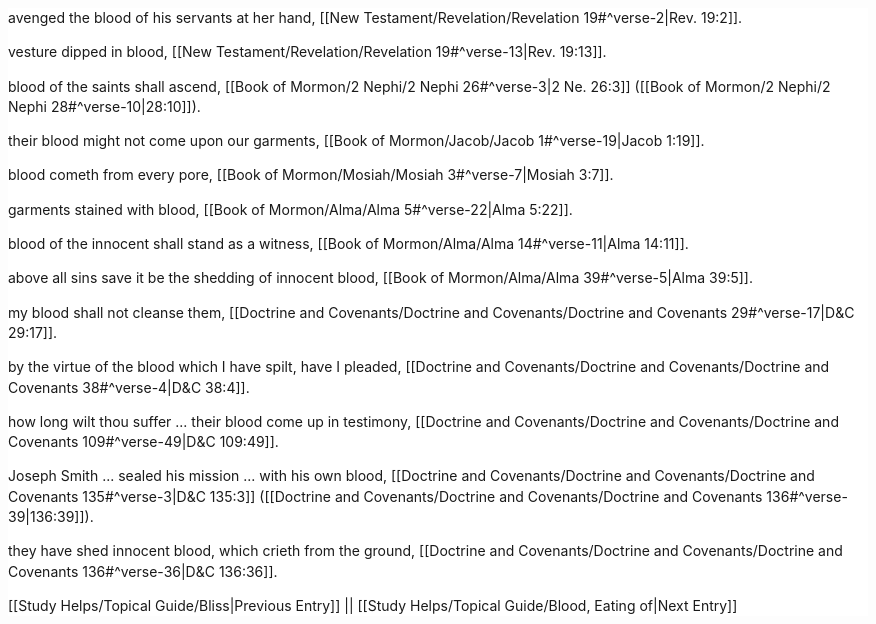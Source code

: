  avenged the blood of his servants at her hand, [[New Testament/Revelation/Revelation 19#^verse-2|Rev. 19:2]].

 vesture dipped in blood, [[New Testament/Revelation/Revelation 19#^verse-13|Rev. 19:13]].

 blood of the saints shall ascend, [[Book of Mormon/2 Nephi/2 Nephi 26#^verse-3|2 Ne. 26:3]] ([[Book of Mormon/2 Nephi/2 Nephi 28#^verse-10|28:10]]).

 their blood might not come upon our garments, [[Book of Mormon/Jacob/Jacob 1#^verse-19|Jacob 1:19]].

 blood cometh from every pore, [[Book of Mormon/Mosiah/Mosiah 3#^verse-7|Mosiah 3:7]].

 garments stained with blood, [[Book of Mormon/Alma/Alma 5#^verse-22|Alma 5:22]].

 blood of the innocent shall stand as a witness, [[Book of Mormon/Alma/Alma 14#^verse-11|Alma 14:11]].

 above all sins save it be the shedding of innocent blood, [[Book of Mormon/Alma/Alma 39#^verse-5|Alma 39:5]].

 my blood shall not cleanse them, [[Doctrine and Covenants/Doctrine and Covenants/Doctrine and Covenants 29#^verse-17|D&C 29:17]].

 by the virtue of the blood which I have spilt, have I pleaded, [[Doctrine and Covenants/Doctrine and Covenants/Doctrine and Covenants 38#^verse-4|D&C 38:4]].

 how long wilt thou suffer ... their blood come up in testimony, [[Doctrine and Covenants/Doctrine and Covenants/Doctrine and Covenants 109#^verse-49|D&C 109:49]].

 Joseph Smith ... sealed his mission ... with his own blood, [[Doctrine and Covenants/Doctrine and Covenants/Doctrine and Covenants 135#^verse-3|D&C 135:3]] ([[Doctrine and Covenants/Doctrine and Covenants/Doctrine and Covenants 136#^verse-39|136:39]]).

 they have shed innocent blood, which crieth from the ground, [[Doctrine and Covenants/Doctrine and Covenants/Doctrine and Covenants 136#^verse-36|D&C 136:36]].

[[Study Helps/Topical Guide/Bliss|Previous Entry]]  ||  [[Study Helps/Topical Guide/Blood, Eating of|Next Entry]]